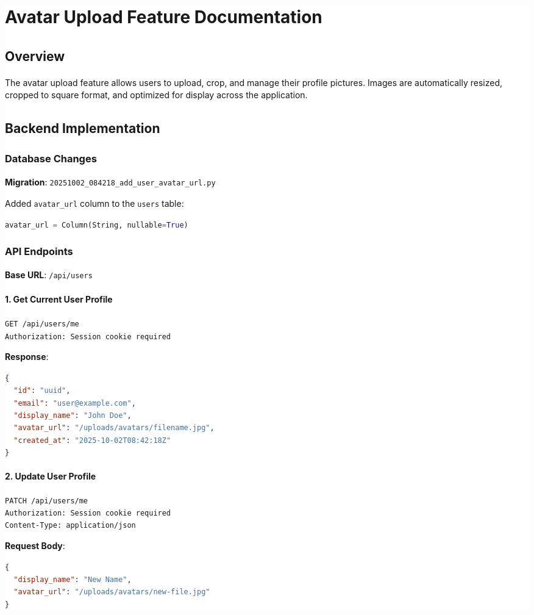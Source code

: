 # Avatar Upload Feature Documentation

## Overview

The avatar upload feature allows users to upload, crop, and manage their profile pictures. Images are automatically resized, cropped to square format, and optimized for display across the application.

## Backend Implementation

### Database Changes

**Migration**: `20251002_084218_add_user_avatar_url.py`

Added `avatar_url` column to the `users` table:

```python
avatar_url = Column(String, nullable=True)
```

### API Endpoints

**Base URL**: `/api/users`

#### 1. Get Current User Profile

```http
GET /api/users/me
Authorization: Session cookie required
```

**Response**:

```json
{
  "id": "uuid",
  "email": "user@example.com",
  "display_name": "John Doe",
  "avatar_url": "/uploads/avatars/filename.jpg",
  "created_at": "2025-10-02T08:42:18Z"
}
```

#### 2. Update User Profile

```http
PATCH /api/users/me
Authorization: Session cookie required
Content-Type: application/json
```

**Request Body**:

```json
{
  "display_name": "New Name",
  "avatar_url": "/uploads/avatars/new-file.jpg"
}
```
